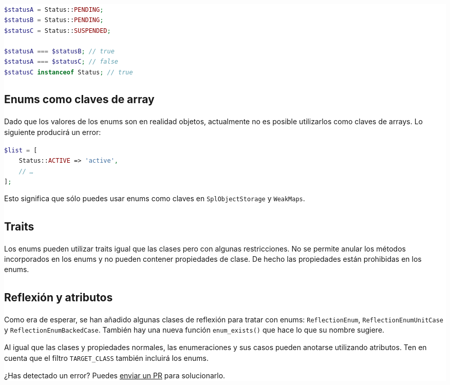 ```php
$statusA = Status::PENDING;
$statusB = Status::PENDING;
$statusC = Status::SUSPENDED;

$statusA === $statusB; // true
$statusA === $statusC; // false
$statusC instanceof Status; // true
```

## Enums como claves de array

Dado que los valores de los enums son en realidad objetos, actualmente no es posible utilizarlos como claves de arrays. Lo siguiente producirá un error:

```php
$list = [
    Status::ACTIVE => 'active',
    // …
];
```
Esto significa que sólo puedes usar enums como claves en `SplObjectStorage` y `WeakMaps`.

## Traits
Los enums pueden utilizar traits igual que las clases pero con algunas restricciones. No se permite anular los métodos incorporados en los enums y no pueden contener propiedades de clase. De hecho las propiedades están prohibidas en los enums.

## Reflexión y atributos
Como era de esperar, se han añadido algunas clases de reflexión para tratar con enums: `ReflectionEnum`, `ReflectionEnumUnitCase` y `ReflectionEnumBackedCase`. También hay una nueva función `enum_exists()` que hace lo que su nombre sugiere.

Al igual que las clases y propiedades normales, las enumeraciones y sus casos pueden anotarse utilizando atributos. Ten en cuenta que el filtro `TARGET_CLASS` también incluirá los enums.

<div class="bg-yellow-100 mb-6 p-4 rounded-lg">
    ¿Has detectado un error? Puedes <a href="https://github.com/norotaro/nelson.otazo.com.py">enviar un PR</a> para solucionarlo.
</div>
